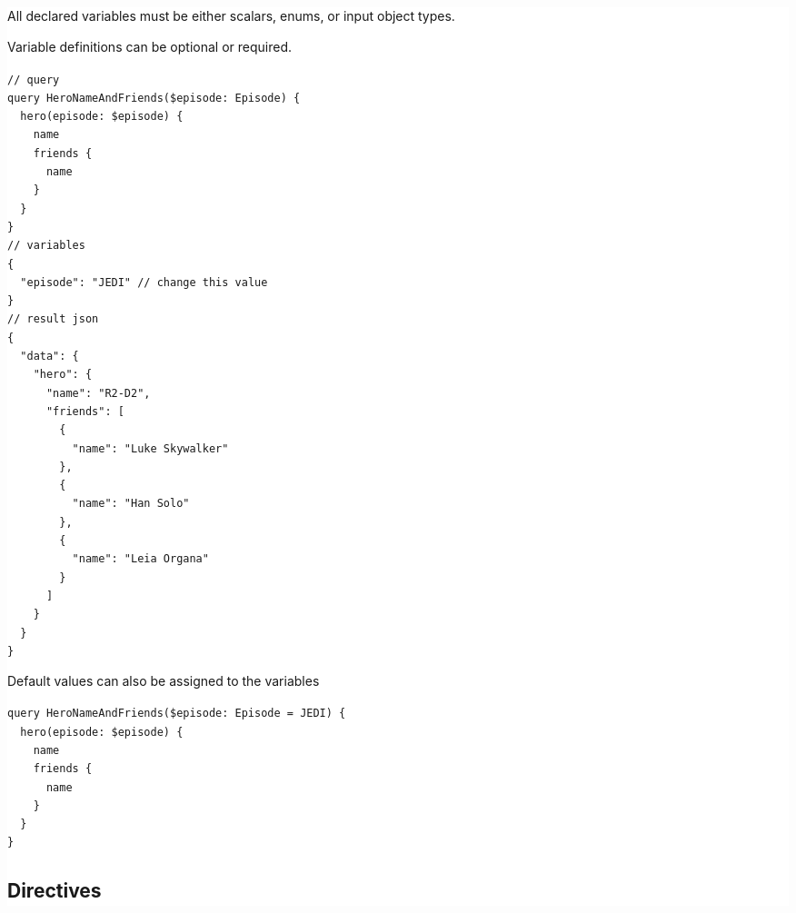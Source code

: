 All declared variables must be either scalars, enums, or input object types.

Variable definitions can be optional or required.

```
// query
query HeroNameAndFriends($episode: Episode) {
  hero(episode: $episode) {
    name
    friends {
      name
    }
  }
}
// variables
{
  "episode": "JEDI" // change this value
}
// result json
{
  "data": {
    "hero": {
      "name": "R2-D2",
      "friends": [
        {
          "name": "Luke Skywalker"
        },
        {
          "name": "Han Solo"
        },
        {
          "name": "Leia Organa"
        }
      ]
    }
  }
}
```

Default values can also be assigned to the variables

```
query HeroNameAndFriends($episode: Episode = JEDI) {
  hero(episode: $episode) {
    name
    friends {
      name
    }
  }
}
```

## Directives
